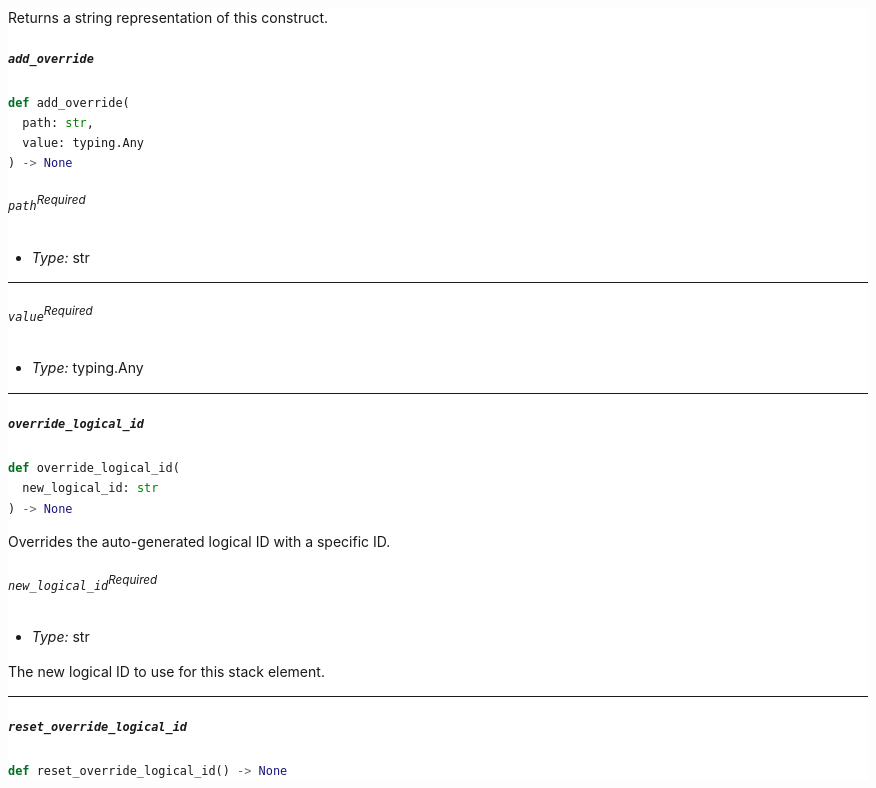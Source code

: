 Returns a string representation of this construct.

##### `add_override` <a name="add_override" id="@cdktf/provider-tfe.agentToken.AgentToken.addOverride"></a>

```python
def add_override(
  path: str,
  value: typing.Any
) -> None
```

###### `path`<sup>Required</sup> <a name="path" id="@cdktf/provider-tfe.agentToken.AgentToken.addOverride.parameter.path"></a>

- *Type:* str

---

###### `value`<sup>Required</sup> <a name="value" id="@cdktf/provider-tfe.agentToken.AgentToken.addOverride.parameter.value"></a>

- *Type:* typing.Any

---

##### `override_logical_id` <a name="override_logical_id" id="@cdktf/provider-tfe.agentToken.AgentToken.overrideLogicalId"></a>

```python
def override_logical_id(
  new_logical_id: str
) -> None
```

Overrides the auto-generated logical ID with a specific ID.

###### `new_logical_id`<sup>Required</sup> <a name="new_logical_id" id="@cdktf/provider-tfe.agentToken.AgentToken.overrideLogicalId.parameter.newLogicalId"></a>

- *Type:* str

The new logical ID to use for this stack element.

---

##### `reset_override_logical_id` <a name="reset_override_logical_id" id="@cdktf/provider-tfe.agentToken.AgentToken.resetOverrideLogicalId"></a>

```python
def reset_override_logical_id() -> None
```
